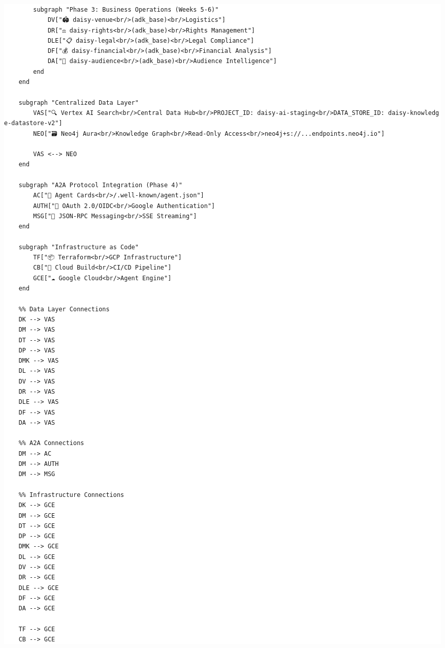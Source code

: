 ```mermaid
        subgraph "Phase 3: Business Operations (Weeks 5-6)"
            DV["🏟️ daisy-venue<br/>(adk_base)<br/>Logistics"]
            DR["⚖️ daisy-rights<br/>(adk_base)<br/>Rights Management"]
            DLE["📋 daisy-legal<br/>(adk_base)<br/>Legal Compliance"]
            DF["💰 daisy-financial<br/>(adk_base)<br/>Financial Analysis"]
            DA["👥 daisy-audience<br/>(adk_base)<br/>Audience Intelligence"]
        end
    end
    
    subgraph "Centralized Data Layer"
        VAS["🔍 Vertex AI Search<br/>Central Data Hub<br/>PROJECT_ID: daisy-ai-staging<br/>DATA_STORE_ID: daisy-knowledge-datastore-v2"]
        NEO["🗃️ Neo4j Aura<br/>Knowledge Graph<br/>Read-Only Access<br/>neo4j+s://...endpoints.neo4j.io"]
        
        VAS <--> NEO
    end
    
    subgraph "A2A Protocol Integration (Phase 4)"
        AC["🔗 Agent Cards<br/>/.well-known/agent.json"]
        AUTH["🔐 OAuth 2.0/OIDC<br/>Google Authentication"]
        MSG["💬 JSON-RPC Messaging<br/>SSE Streaming"]
    end
    
    subgraph "Infrastructure as Code"
        TF["📦 Terraform<br/>GCP Infrastructure"]
        CB["🔄 Cloud Build<br/>CI/CD Pipeline"]
        GCE["☁️ Google Cloud<br/>Agent Engine"]
    end
    
    %% Data Layer Connections
    DK --> VAS
    DM --> VAS
    DT --> VAS
    DP --> VAS
    DMK --> VAS
    DL --> VAS
    DV --> VAS
    DR --> VAS
    DLE --> VAS
    DF --> VAS
    DA --> VAS
    
    %% A2A Connections
    DM --> AC
    DM --> AUTH
    DM --> MSG
    
    %% Infrastructure Connections
    DK --> GCE
    DM --> GCE
    DT --> GCE
    DP --> GCE
    DMK --> GCE
    DL --> GCE
    DV --> GCE
    DR --> GCE
    DLE --> GCE
    DF --> GCE
    DA --> GCE
    
    TF --> GCE
    CB --> GCE
```